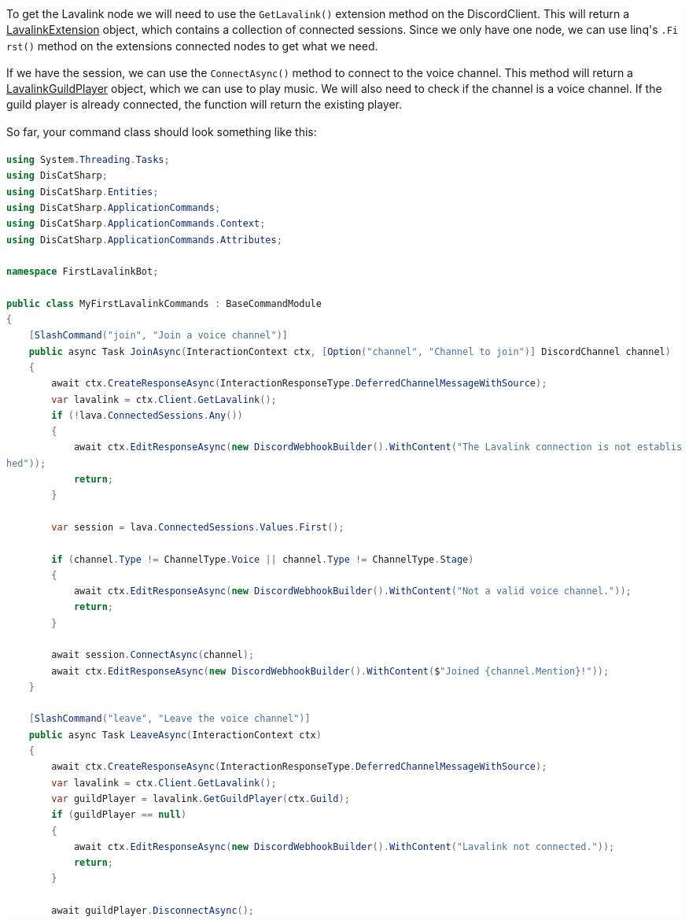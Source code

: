 To get the Lavalink node we will need to use the `GetLavalink()` extension method on the DiscordClient. This will return a [LavalinkExtension](xref:DisCatSharp.Lavalink.LavalinkExtension) object, which contains a collection of connected sessions. Since we only have one node, we can use linq's `.First()` method on the extensions connected nodes to get what we need.

If we have the session, we can use the `ConnectAsync()` method to connect to the voice channel. This method will return a [LavalinkGuildPlayer](xref:DisCatSharp.Lavalink.LavalinkGuildPlayer) object, which we can use to play music. We will also need to check if the channel is a voice channel. If the guild player is already connected, the function will return the existing player.

So far, your command class should look something like this:

```cs
using System.Threading.Tasks;
using DisCatSharp;
using DisCatSharp.Entities;
using DisCatSharp.ApplicationCommands;
using DisCatSharp.ApplicationCommands.Context;
using DisCatSharp.ApplicationCommands.Attributes;

namespace FirstLavalinkBot;

public class MyFirstLavalinkCommands : BaseCommandModule
{
	[SlashCommand("join", "Join a voice channel")]
	public async Task JoinAsync(InteractionContext ctx, [Option("channel", "Channel to join")] DiscordChannel channel)
	{
		await ctx.CreateResponseAsync(InteractionResponseType.DeferredChannelMessageWithSource);
		var lavalink = ctx.Client.GetLavalink();
		if (!lava.ConnectedSessions.Any())
		{
			await ctx.EditResponseAsync(new DiscordWebhookBuilder().WithContent("The Lavalink connection is not established"));
			return;
		}

		var session = lava.ConnectedSessions.Values.First();

		if (channel.Type != ChannelType.Voice || channel.Type != ChannelType.Stage)
		{
			await ctx.EditResponseAsync(new DiscordWebhookBuilder().WithContent("Not a valid voice channel."));
			return;
		}

		await session.ConnectAsync(channel);
		await ctx.EditResponseAsync(new DiscordWebhookBuilder().WithContent($"Joined {channel.Mention}!"));
	}

	[SlashCommand("leave", "Leave the voice channel")]
	public async Task LeaveAsync(InteractionContext ctx)
	{
		await ctx.CreateResponseAsync(InteractionResponseType.DeferredChannelMessageWithSource);
		var lavalink = ctx.Client.GetLavalink();
		var guildPlayer = lavalink.GetGuildPlayer(ctx.Guild);
		if (guildPlayer == null)
		{
			await ctx.EditResponseAsync(new DiscordWebhookBuilder().WithContent("Lavalink not connected."));
			return;
		}

		await guildPlayer.DisconnectAsync();
```